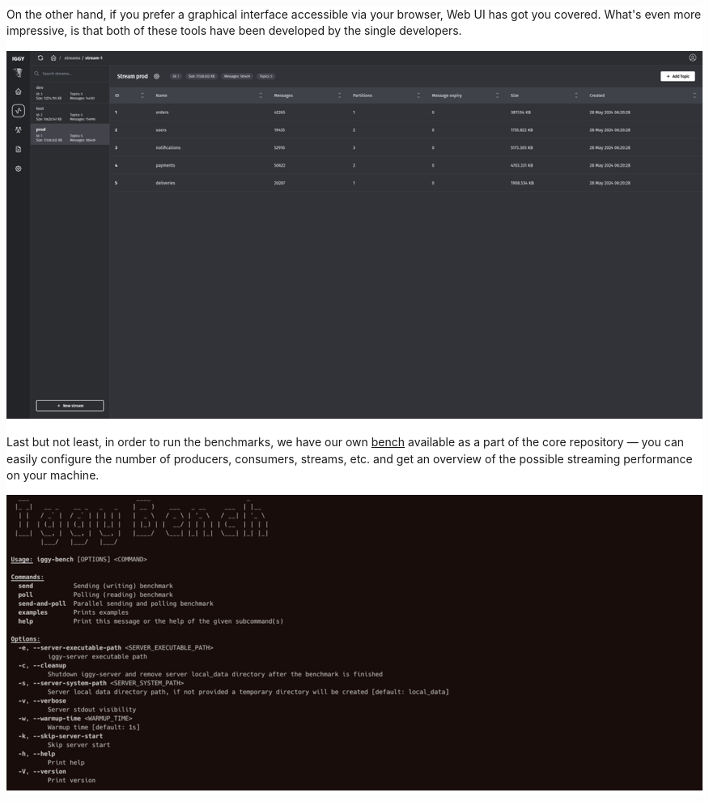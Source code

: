 On the other hand, if you prefer a graphical interface accessible via your browser, Web UI has got you covered. What's even more impressive, is that both of these tools have been developed by the single developers.

![image](/one-year-of-building-the-message-streaming/iggy_web.png)

Last but not least, in order to run the benchmarks, we have our own [bench](https://github.com/apache/iggy/tree/master/core/bench) available as a part of the core repository — you can easily configure the number of producers, consumers, streams, etc. and get an overview of the possible streaming performance on your machine.

![image](/one-year-of-building-the-message-streaming/iggy_bench.png)

